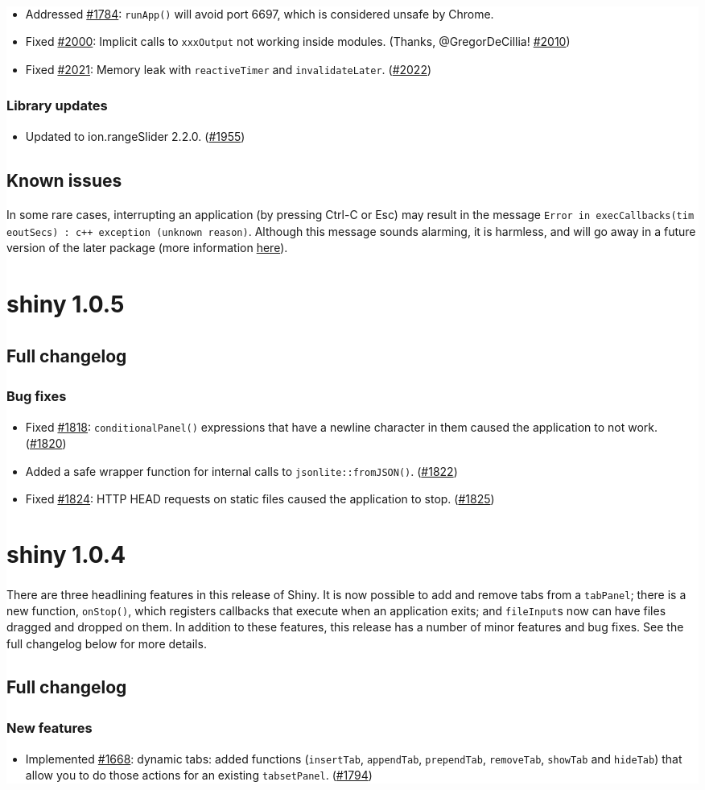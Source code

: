 * Addressed [#1784](https://github.com/rstudio/shiny/issues/1784): `runApp()` will avoid port 6697, which is considered unsafe by Chrome.

* Fixed [#2000](https://github.com/rstudio/shiny/issues/2000): Implicit calls to `xxxOutput` not working inside modules. (Thanks, @GregorDeCillia! [#2010](https://github.com/rstudio/shiny/pull/2010))

* Fixed [#2021](https://github.com/rstudio/shiny/issues/2021): Memory leak with `reactiveTimer` and `invalidateLater`. ([#2022](https://github.com/rstudio/shiny/pull/2022))

### Library updates

* Updated to ion.rangeSlider 2.2.0. ([#1955](https://github.com/rstudio/shiny/pull/1955))


## Known issues

In some rare cases, interrupting an application (by pressing Ctrl-C or Esc) may result in the message `Error in execCallbacks(timeoutSecs) : c++ exception (unknown reason)`. Although this message sounds alarming, it is harmless, and will go away in a future version of the later package (more information [here](https://github.com/r-lib/later/issues/55)).


shiny 1.0.5
===========

## Full changelog

### Bug fixes

* Fixed [#1818](https://github.com/rstudio/shiny/issues/1818): `conditionalPanel()` expressions that have a newline character in them caused the application to not work. ([#1820](https://github.com/rstudio/shiny/pull/1820))

* Added a safe wrapper function for internal calls to `jsonlite::fromJSON()`. ([#1822](https://github.com/rstudio/shiny/pull/1822))

* Fixed [#1824](https://github.com/rstudio/shiny/issues/1824): HTTP HEAD requests on static files caused the application to stop. ([#1825](https://github.com/rstudio/shiny/pull/1825))


shiny 1.0.4
===========

There are three headlining features in this release of Shiny. It is now possible to add and remove tabs from a `tabPanel`; there is a new function, `onStop()`, which registers callbacks that execute when an application exits; and `fileInput`s now can have files dragged and dropped on them. In addition to these features, this release has a number of minor features and bug fixes. See the full changelog below for more details.

## Full changelog

### New features

* Implemented [#1668](https://github.com/rstudio/shiny/issues/1668): dynamic tabs: added functions (`insertTab`, `appendTab`, `prependTab`, `removeTab`, `showTab` and `hideTab`) that allow you to do those actions for an existing `tabsetPanel`. ([#1794](https://github.com/rstudio/shiny/pull/1794))
